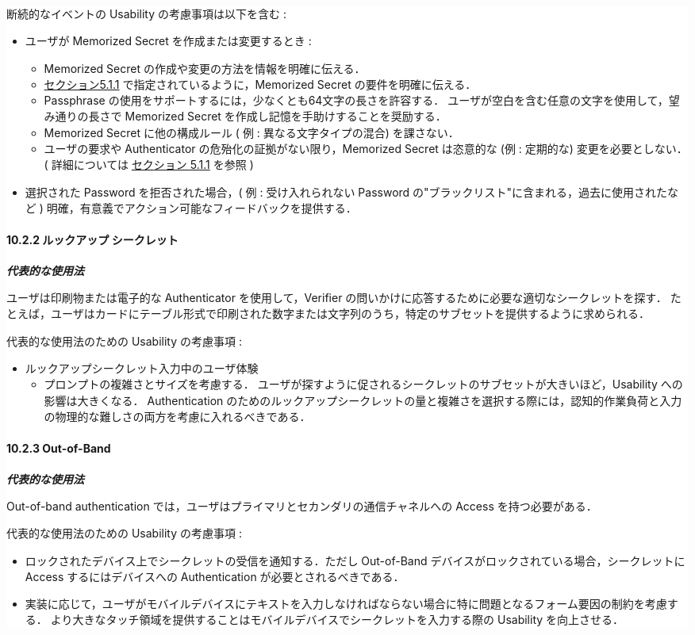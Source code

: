 

断続的なイベントの Usability の考慮事項は以下を含む :



* ユーザが Memorized Secret を作成または変更するとき :
  * Memorized Secret の作成や変更の方法を情報を明確に伝える．
  * [セクション5.1.1](#reqauthtype) で指定されているように，Memorized Secret の要件を明確に伝える．
  * Passphrase の使用をサポートするには，少なくとも64文字の長さを許容する． ユーザが空白を含む任意の文字を使用して，望み通りの長さで Memorized Secret を作成し記憶を手助けすることを奨励する．
  * Memorized Secret に他の構成ルール ( 例 : 異なる文字タイプの混合) を課さない．
  * ユーザの要求や Authenticator の危殆化の証拠がない限り，Memorized Secret は恣意的な (例 : 定期的な) 変更を必要としない． ( 詳細については [セクション 5.1.1](#reqauthtype) を参照 )



* 選択された Password を拒否された場合，( 例 : 受け入れられない Password の"ブラックリスト"に含まれる，過去に使用されたなど ) 明確，有意義でアクション可能なフィードバックを提供する．




#### 10.2.2 ルックアップ シークレット

**_代表的な使用法_**



ユーザは印刷物または電子的な Authenticator を使用して，Verifier の問いかけに応答するために必要な適切なシークレットを探す． たとえば，ユーザはカードにテーブル形式で印刷された数字または文字列のうち，特定のサブセットを提供するように求められる．



代表的な使用法のための Usability の考慮事項 :



* ルックアップシークレット入力中のユーザ体験
  * プロンプトの複雑さとサイズを考慮する． ユーザが探すように促されるシークレットのサブセットが大きいほど，Usability への影響は大きくなる． Authentication のためのルックアップシークレットの量と複雑さを選択する際には，認知的作業負荷と入力の物理的な難しさの両方を考慮に入れるべきである．



#### 10.2.3 Out-of-Band



**_代表的な使用法_**



Out-of-band authentication では，ユーザはプライマリとセカンダリの通信チャネルへの Access を持つ必要がある．



代表的な使用法のための Usability の考慮事項 :



* ロックされたデバイス上でシークレットの受信を通知する．ただし Out-of-Band デバイスがロックされている場合，シークレットに Access するにはデバイスへの Authentication が必要とされるべきである．



* 実装に応じて，ユーザがモバイルデバイスにテキストを入力しなければならない場合に特に問題となるフォーム要因の制約を考慮する． より大きなタッチ領域を提供することはモバイルデバイスでシークレットを入力する際の Usability を向上させる．

